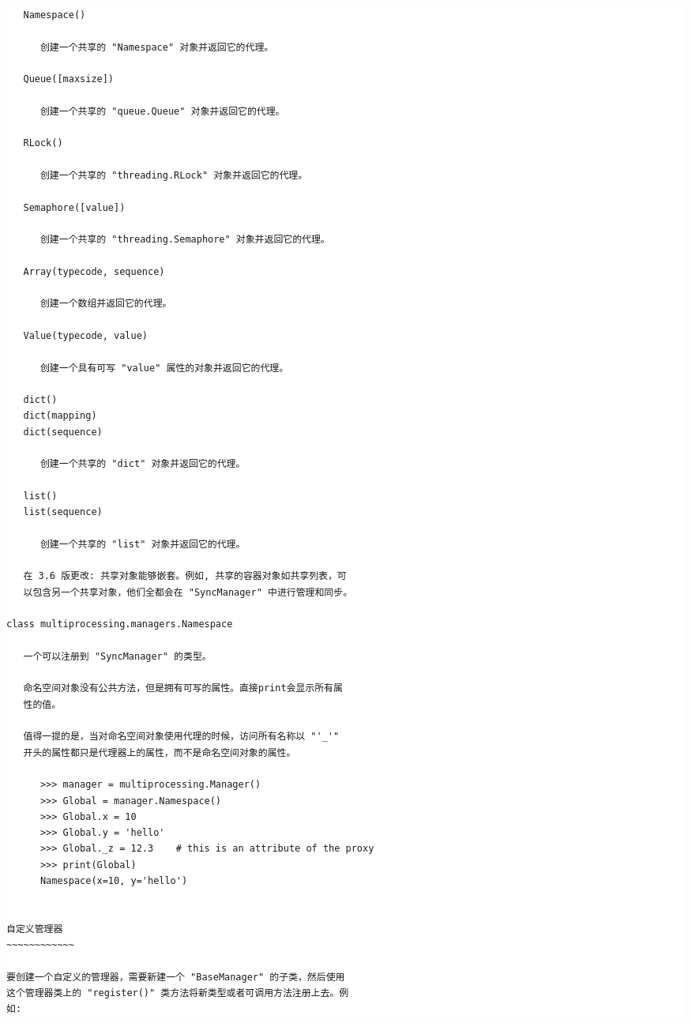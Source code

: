 ~~~~~~~~~~~~~~~~~~~~~~~~~~~~~~~~~~~
   Namespace()

      创建一个共享的 "Namespace" 对象并返回它的代理。

   Queue([maxsize])

      创建一个共享的 "queue.Queue" 对象并返回它的代理。

   RLock()

      创建一个共享的 "threading.RLock" 对象并返回它的代理。

   Semaphore([value])

      创建一个共享的 "threading.Semaphore" 对象并返回它的代理。

   Array(typecode, sequence)

      创建一个数组并返回它的代理。

   Value(typecode, value)

      创建一个具有可写 "value" 属性的对象并返回它的代理。

   dict()
   dict(mapping)
   dict(sequence)

      创建一个共享的 "dict" 对象并返回它的代理。

   list()
   list(sequence)

      创建一个共享的 "list" 对象并返回它的代理。

   在 3.6 版更改: 共享对象能够嵌套。例如, 共享的容器对象如共享列表，可
   以包含另一个共享对象，他们全都会在 "SyncManager" 中进行管理和同步。

class multiprocessing.managers.Namespace

   一个可以注册到 "SyncManager" 的类型。

   命名空间对象没有公共方法，但是拥有可写的属性。直接print会显示所有属
   性的值。

   值得一提的是，当对命名空间对象使用代理的时候，访问所有名称以 "'_'"
   开头的属性都只是代理器上的属性，而不是命名空间对象的属性。

      >>> manager = multiprocessing.Manager()
      >>> Global = manager.Namespace()
      >>> Global.x = 10
      >>> Global.y = 'hello'
      >>> Global._z = 12.3    # this is an attribute of the proxy
      >>> print(Global)
      Namespace(x=10, y='hello')


自定义管理器
~~~~~~~~~~~~

要创建一个自定义的管理器，需要新建一个 "BaseManager" 的子类，然后使用
这个管理器类上的 "register()" 类方法将新类型或者可调用方法注册上去。例
如:
~~~~~~~~~~~~~~~~~~~~~~~~~~~~~~~~~~~